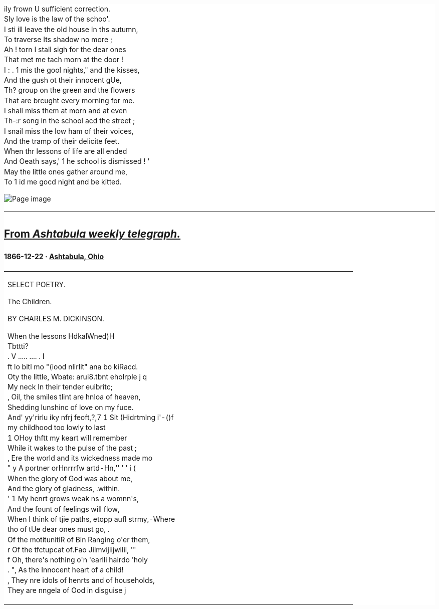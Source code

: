 ily frown U sufficient correction.  
Sly love is the law of the schoo&#x27;.  
I sti ill leave the old house In ths autumn,  
To traverse Its shadow no more ;  
Ah ! torn I stall sigh for the dear ones  
That met me tach morn at the door !  
I : . 1 mis the gool nights,&quot; and the kisses,  
And the gush ot their innocent gUe,  
Th? group on the green and the flowers  
That are brcught every morning for me.  
I shall miss them at morn and at even  
Th-:r song in the school acd the street ;  
I snail miss the low ham of their voices,  
And the tramp of their delicite feet.  
When thr lessons of life are all ended  
And Oeath says,&#x27; 1 he school is dismissed ! &#x27;  
May the little ones gather around me,  
To 1 id me gocd night and be kitted.
</td><td style="width: 50%; max-height: 75%; margin: auto; display: block;">
<img alt="Page image" src="https://tile.loc.gov/image-services/iiif/service:ndnp:vtu:batch_vtu_hildene_ver01:data:sn84023209:00202197589:1866091201:0153/pct:4.037940,12.925930,9.783198,29.169925/!600,600/0/default.jpg"/>
</td>
</tr></table>

---

## [From _Ashtabula weekly telegraph._](https://www.loc.gov/resource/sn83035216/1866-12-22/ed-1/?sp=1)

#### 1866-12-22 &middot; [Ashtabula, Ohio](http://dbpedia.org/resource/Ashtabula%2C_Ohio)

<table style="width: 100%;"><tr><td style="width: 50%">

SELECT POETRY.  
  
The Children.  
  
BY CHARLES M. DICKINSON.  
  
When the lessons HdkalWned)H  
Tbttti?  
. V ..... .... . I  
ft lo bitl mo &quot;(iood nlirlit&quot; ana bo kiRacd.  
Oty the little, Wbate: arui8.tbnt eholrple j q  
My neck In their tender euibritc;  
, Oil, the smiles tlint are hnloa of heaven,  
Shedding lunshinc of love on my fuce.  
And&#x27; yy&#x27;rirlu iky nfrj feoft,?,7 1 Sit (Hidrtmlng i&#x27;-()f  
my childhood too lowly to last  
1 OHoy thftt my keart will remember  
While it wakes to the pulse of the past ;  
, Ere the world and its wickedness made mo  
&quot; y A portner orHnrrrfw artd-Hn,&#x27;&#x27; &#x27; &#x27; i (  
When the glory of God was about me,  
And the glory of gladness, .within.  
&#x27; 1 My henrt grows weak ns a womnn&#x27;s,  
And the fount of feelings will flow,  
When I think of tjie paths, etopp aufl strmy,-Where  
tho of tUe dear ones must go, .  
Of the motitunitiR of Bin Ranging o&#x27;er them,  
r Of the tfctupcat of.Fao Jilmvijiijwilil, &#x27;&quot;  
f Oh, there&#x27;s nothing o&#x27;n &#x27;earlli hairdo &#x27;holy  
. &quot;, As the Innocent heart of a child!  
, They nre idols of henrts and of households,  
They are nngela of Ood in disguise j  